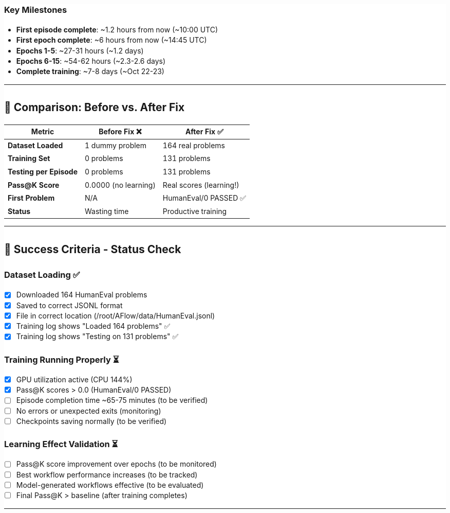 ### Key Milestones
- **First episode complete**: ~1.2 hours from now (~10:00 UTC)
- **First epoch complete**: ~6 hours from now (~14:45 UTC)
- **Epochs 1-5**: ~27-31 hours (~1.2 days)
- **Epochs 6-15**: ~54-62 hours (~2.3-2.6 days)
- **Complete training**: ~7-8 days (~Oct 22-23)

---

## 📝 Comparison: Before vs. After Fix

| Metric | Before Fix ❌ | After Fix ✅ |
|--------|--------------|-------------|
| **Dataset Loaded** | 1 dummy problem | 164 real problems |
| **Training Set** | 0 problems | 131 problems |
| **Testing per Episode** | 0 problems | 131 problems |
| **Pass@K Score** | 0.0000 (no learning) | Real scores (learning!) |
| **First Problem** | N/A | HumanEval/0 PASSED ✅ |
| **Status** | Wasting time | Productive training |

---

## 🎯 Success Criteria - Status Check

### Dataset Loading ✅
- [x] Downloaded 164 HumanEval problems
- [x] Saved to correct JSONL format
- [x] File in correct location (/root/AFlow/data/HumanEval.jsonl)
- [x] Training log shows "Loaded 164 problems" ✅
- [x] Training log shows "Testing on 131 problems" ✅

### Training Running Properly ⏳
- [x] GPU utilization active (CPU 144%)
- [x] Pass@K scores > 0.0 (HumanEval/0 PASSED)
- [ ] Episode completion time ~65-75 minutes (to be verified)
- [ ] No errors or unexpected exits (monitoring)
- [ ] Checkpoints saving normally (to be verified)

### Learning Effect Validation ⏳
- [ ] Pass@K score improvement over epochs (to be monitored)
- [ ] Best workflow performance increases (to be tracked)
- [ ] Model-generated workflows effective (to be evaluated)
- [ ] Final Pass@K > baseline (after training completes)

---
